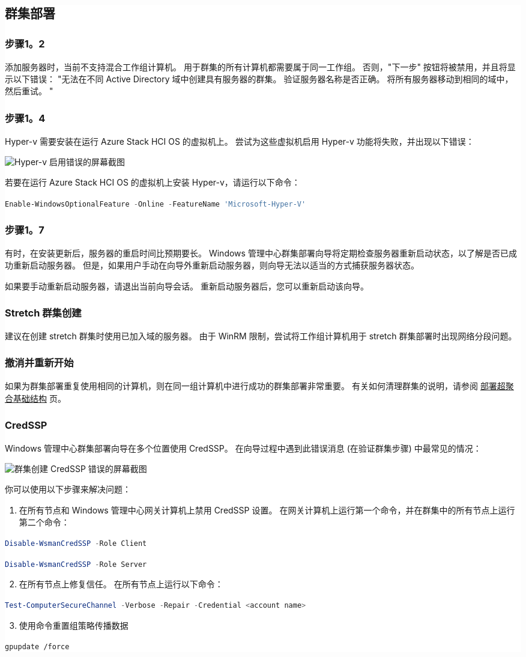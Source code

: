 ## <a name="cluster-deployment"></a>群集部署

### <a name="step-12"></a>步骤1。2
添加服务器时，当前不支持混合工作组计算机。 用于群集的所有计算机都需要属于同一工作组。 否则，"下一步" 按钮将被禁用，并且将显示以下错误： "无法在不同 Active Directory 域中创建具有服务器的群集。 验证服务器名称是否正确。 将所有服务器移动到相同的域中，然后重试。 "

### <a name="step-14"></a>步骤1。4
Hyper-v 需要安装在运行 Azure Stack HCI OS 的虚拟机上。 尝试为这些虚拟机启用 Hyper-v 功能将失败，并出现以下错误：

![Hyper-v 启用错误的屏幕截图](../media/cluster-create-install-hyperv.png)

若要在运行 Azure Stack HCI OS 的虚拟机上安装 Hyper-v，请运行以下命令：

```PowerShell
Enable-WindowsOptionalFeature -Online -FeatureName 'Microsoft-Hyper-V'
```

### <a name="step-17"></a>步骤1。7
有时，在安装更新后，服务器的重启时间比预期要长。 Windows 管理中心群集部署向导将定期检查服务器重新启动状态，以了解是否已成功重新启动服务器。 但是，如果用户手动在向导外重新启动服务器，则向导无法以适当的方式捕获服务器状态。

如果要手动重新启动服务器，请退出当前向导会话。 重新启动服务器后，您可以重新启动该向导。

### <a name="stretch-cluster-creation"></a>Stretch 群集创建
建议在创建 stretch 群集时使用已加入域的服务器。 由于 WinRM 限制，尝试将工作组计算机用于 stretch 群集部署时出现网络分段问题。

### <a name="undo-and-start-over"></a>撤消并重新开始
如果为群集部署重复使用相同的计算机，则在同一组计算机中进行成功的群集部署非常重要。 有关如何清理群集的说明，请参阅 [部署超聚合基础结构](../use/deploy-hyperconverged-infrastructure.md#undo-and-start-over) 页。

### <a name="credssp"></a>CredSSP
Windows 管理中心群集部署向导在多个位置使用 CredSSP。 在向导过程中遇到此错误消息 (在验证群集步骤) 中最常见的情况：

![群集创建 CredSSP 错误的屏幕截图](../media/cluster-create-credssp-error.jpg)

你可以使用以下步骤来解决问题：

1. 在所有节点和 Windows 管理中心网关计算机上禁用 CredSSP 设置。 在网关计算机上运行第一个命令，并在群集中的所有节点上运行第二个命令：

```PowerShell
Disable-WsmanCredSSP -Role Client
```
```PowerShell
Disable-WsmanCredSSP -Role Server
```
2. 在所有节点上修复信任。 在所有节点上运行以下命令：
```PowerShell
Test-ComputerSecureChannel -Verbose -Repair -Credential <account name>
```

3. 使用命令重置组策略传播数据
```Command Line
gpupdate /force
```

